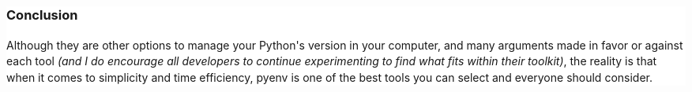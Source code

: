 
### Conclusion

Although they are other options to manage your Python's version in your computer, and many arguments made in favor or against each tool _(and I do encourage all developers to continue experimenting to find what fits within their toolkit)_, the reality is that when it comes to simplicity and time efficiency, pyenv is one of the best tools you can select and everyone should consider.
